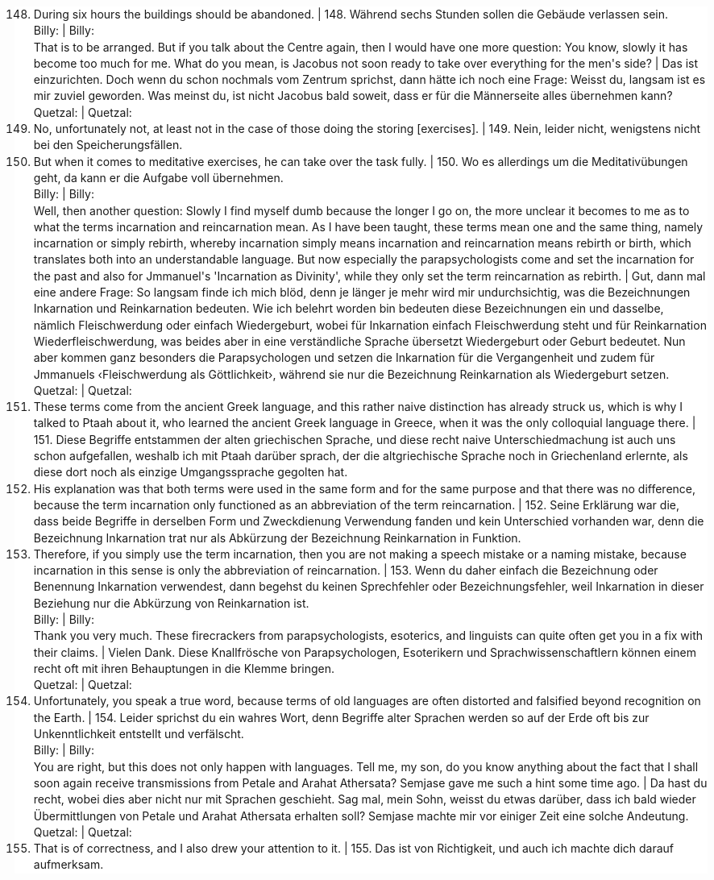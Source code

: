 148. During six hours the buildings should be abandoned.  | 148. Während sechs Stunden sollen die Gebäude verlassen sein.   
Billy:  | Billy:   
That is to be arranged. But if you talk about the Centre again, then I would have one more question: You know, slowly it has become too much for me. What do you mean, is Jacobus not soon ready to take over everything for the men's side?  | Das ist einzurichten. Doch wenn du schon nochmals vom Zentrum sprichst, dann hätte ich noch eine Frage: Weisst du, langsam ist es mir zuviel geworden. Was meinst du, ist nicht Jacobus bald soweit, dass er für die Männerseite alles übernehmen kann?   
Quetzal:  | Quetzal:   
149. No, unfortunately not, at least not in the case of those doing the storing [exercises].  | 149. Nein, leider nicht, wenigstens nicht bei den Speicherungsfällen.   
150. But when it comes to meditative exercises, he can take over the task fully.  | 150. Wo es allerdings um die Meditativübungen geht, da kann er die Aufgabe voll übernehmen.   
Billy:  | Billy:   
Well, then another question: Slowly I find myself dumb because the longer I go on, the more unclear it becomes to me as to what the terms incarnation and reincarnation mean. As I have been taught, these terms mean one and the same thing, namely incarnation or simply rebirth, whereby incarnation simply means incarnation and reincarnation means rebirth or birth, which translates both into an understandable language. But now especially the parapsychologists come and set the incarnation for the past and also for Jmmanuel's 'Incarnation as Divinity', while they only set the term reincarnation as rebirth.  | Gut, dann mal eine andere Frage: So langsam finde ich mich blöd, denn je länger je mehr wird mir undurchsichtig, was die Bezeichnungen Inkarnation und Reinkarnation bedeuten. Wie ich belehrt worden bin bedeuten diese Bezeichnungen ein und dasselbe, nämlich Fleischwerdung oder einfach Wiedergeburt, wobei für Inkarnation einfach Fleischwerdung steht und für Reinkarnation Wiederfleischwerdung, was beides aber in eine verständliche Sprache übersetzt Wiedergeburt oder Geburt bedeutet. Nun aber kommen ganz besonders die Parapsychologen und setzen die Inkarnation für die Vergangenheit und zudem für Jmmanuels ‹Fleischwerdung als Göttlichkeit›, während sie nur die Bezeichnung Reinkarnation als Wiedergeburt setzen.   
Quetzal:  | Quetzal:   
151. These terms come from the ancient Greek language, and this rather naive distinction has already struck us, which is why I talked to Ptaah about it, who learned the ancient Greek language in Greece, when it was the only colloquial language there.  | 151. Diese Begriffe entstammen der alten griechischen Sprache, und diese recht naive Unterschiedmachung ist auch uns schon aufgefallen, weshalb ich mit Ptaah darüber sprach, der die altgriechische Sprache noch in Griechenland erlernte, als diese dort noch als einzige Umgangssprache gegolten hat.   
152. His explanation was that both terms were used in the same form and for the same purpose and that there was no difference, because the term incarnation only functioned as an abbreviation of the term reincarnation.  | 152. Seine Erklärung war die, dass beide Begriffe in derselben Form und Zweckdienung Verwendung fanden und kein Unterschied vorhanden war, denn die Bezeichnung Inkarnation trat nur als Abkürzung der Bezeichnung Reinkarnation in Funktion.   
153. Therefore, if you simply use the term incarnation, then you are not making a speech mistake or a naming mistake, because incarnation in this sense is only the abbreviation of reincarnation.  | 153. Wenn du daher einfach die Bezeichnung oder Benennung Inkarnation verwendest, dann begehst du keinen Sprechfehler oder Bezeichnungsfehler, weil Inkarnation in dieser Beziehung nur die Abkürzung von Reinkarnation ist.   
Billy:  | Billy:   
Thank you very much. These firecrackers from parapsychologists, esoterics, and linguists can quite often get you in a fix with their claims.  | Vielen Dank. Diese Knallfrösche von Parapsychologen, Esoterikern und Sprachwissenschaftlern können einem recht oft mit ihren Behauptungen in die Klemme bringen.   
Quetzal:  | Quetzal:   
154. Unfortunately, you speak a true word, because terms of old languages are often distorted and falsified beyond recognition on the Earth.  | 154. Leider sprichst du ein wahres Wort, denn Begriffe alter Sprachen werden so auf der Erde oft bis zur Unkenntlichkeit entstellt und verfälscht.   
Billy:  | Billy:   
You are right, but this does not only happen with languages. Tell me, my son, do you know anything about the fact that I shall soon again receive transmissions from Petale and Arahat Athersata? Semjase gave me such a hint some time ago.  | Da hast du recht, wobei dies aber nicht nur mit Sprachen geschieht. Sag mal, mein Sohn, weisst du etwas darüber, dass ich bald wieder Übermittlungen von Petale und Arahat Athersata erhalten soll? Semjase machte mir vor einiger Zeit eine solche Andeutung.   
Quetzal:  | Quetzal:   
155. That is of correctness, and I also drew your attention to it.  | 155. Das ist von Richtigkeit, und auch ich machte dich darauf aufmerksam.   
